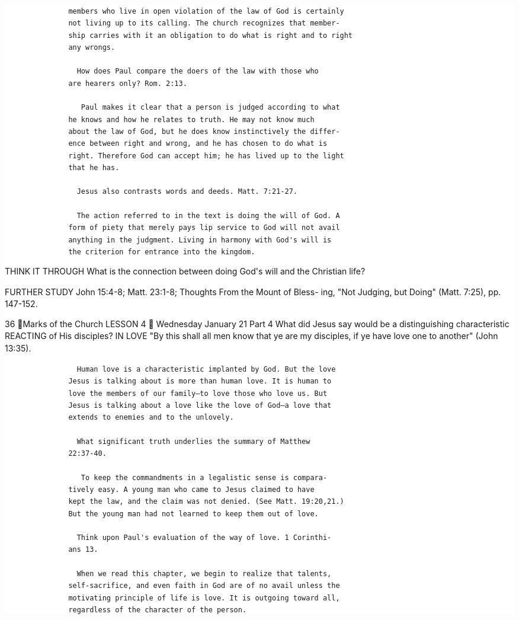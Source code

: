                    members who live in open violation of the law of God is certainly
                   not living up to its calling. The church recognizes that member-
                   ship carries with it an obligation to do what is right and to right
                   any wrongs.

                     How does Paul compare the doers of the law with those who
                   are hearers only? Rom. 2:13.

                      Paul makes it clear that a person is judged according to what
                   he knows and how he relates to truth. He may not know much
                   about the law of God, but he does know instinctively the differ-
                   ence between right and wrong, and he has chosen to do what is
                   right. Therefore God can accept him; he has lived up to the light
                   that he has.

                     Jesus also contrasts words and deeds. Matt. 7:21-27.

                     The action referred to in the text is doing the will of God. A
                   form of piety that merely pays lip service to God will not avail
                   anything in the judgment. Living in harmony with God's will is
                   the criterion for entrance into the kingdom.

THINK IT THROUGH    What is the connection between doing God's will and the
                   Christian life?

  FURTHER STUDY      John 15:4-8; Matt. 23:1-8; Thoughts From the Mount of Bless-
                   ing, "Not Judging, but Doing" (Matt. 7:25), pp. 147-152.



36
Marks of the Church        LESSON 4                             ❑ Wednesday
                                                                  January 21
          Part 4     What did Jesus say would be a distinguishing characteristic
       REACTING    of His disciples?
        IN LOVE
                     "By this shall all men know that ye are my disciples, if ye
                   have love one to another" (John 13:35).

                     Human love is a characteristic implanted by God. But the love
                   Jesus is talking about is more than human love. It is human to
                   love the members of our family—to love those who love us. But
                   Jesus is talking about a love like the love of God—a love that
                   extends to enemies and to the unlovely.

                     What significant truth underlies the summary of Matthew
                   22:37-40.

                      To keep the commandments in a legalistic sense is compara-
                   tively easy. A young man who came to Jesus claimed to have
                   kept the law, and the claim was not denied. (See Matt. 19:20,21.)
                   But the young man had not learned to keep them out of love.

                     Think upon Paul's evaluation of the way of love. 1 Corinthi-
                   ans 13.

                     When we read this chapter, we begin to realize that talents,
                   self-sacrifice, and even faith in God are of no avail unless the
                   motivating principle of life is love. It is outgoing toward all,
                   regardless of the character of the person.
